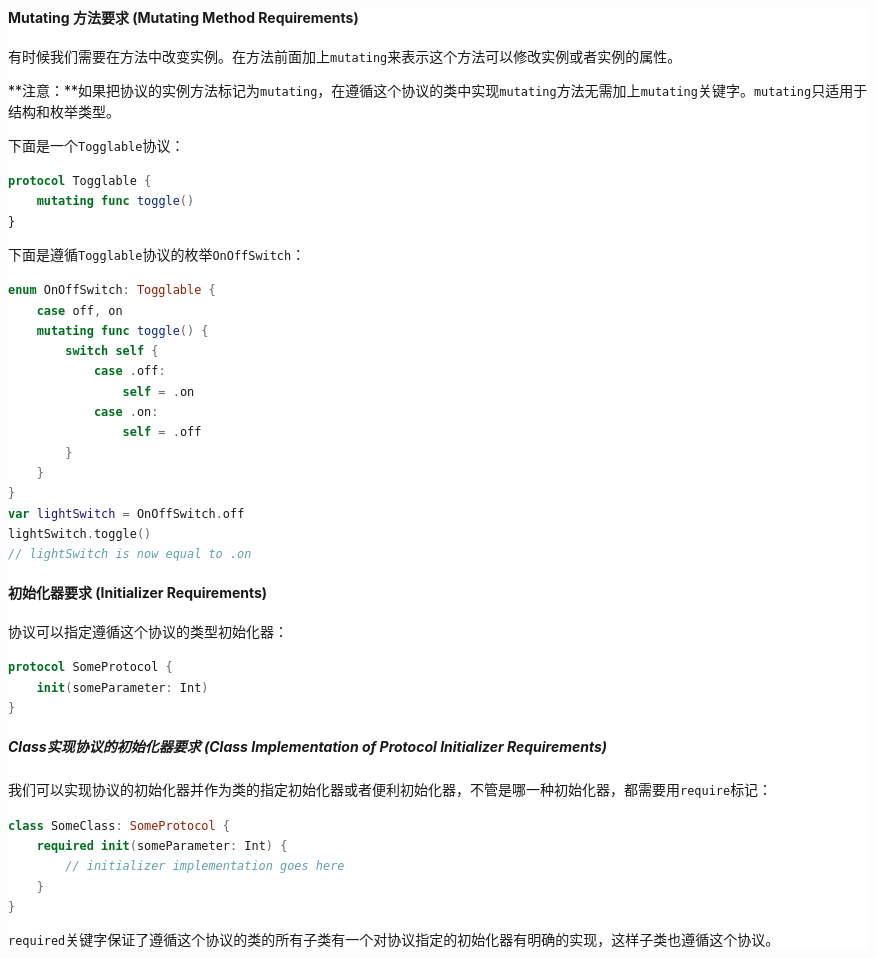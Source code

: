 #### Mutating 方法要求 (Mutating Method Requirements)

有时候我们需要在方法中改变实例。在方法前面加上`mutating`来表示这个方法可以修改实例或者实例的属性。

**注意：**如果把协议的实例方法标记为`mutating`，在遵循这个协议的类中实现`mutating`方法无需加上`mutating`关键字。`mutating`只适用于结构和枚举类型。

下面是一个`Togglable`协议：

```swift
protocol Togglable {
	mutating func toggle()
}
```

下面是遵循`Togglable`协议的枚举`OnOffSwitch`：

```swift
enum OnOffSwitch: Togglable {
	case off, on
	mutating func toggle() {
		switch self {
			case .off:
				self = .on
			case .on:
				self = .off
		}
	}
}
var lightSwitch = OnOffSwitch.off
lightSwitch.toggle()
// lightSwitch is now equal to .on
```

#### 初始化器要求 (Initializer Requirements)

协议可以指定遵循这个协议的类型初始化器：

```swift
protocol SomeProtocol {
	init(someParameter: Int)
}
```

##### Class实现协议的初始化器要求 (Class Implementation of Protocol Initializer Requirements)

我们可以实现协议的初始化器并作为类的指定初始化器或者便利初始化器，不管是哪一种初始化器，都需要用`require`标记：

```swift
class SomeClass: SomeProtocol {
	required init(someParameter: Int) {
		// initializer implementation goes here
	}
}
```

`required`关键字保证了遵循这个协议的类的所有子类有一个对协议指定的初始化器有明确的实现，这样子类也遵循这个协议。
